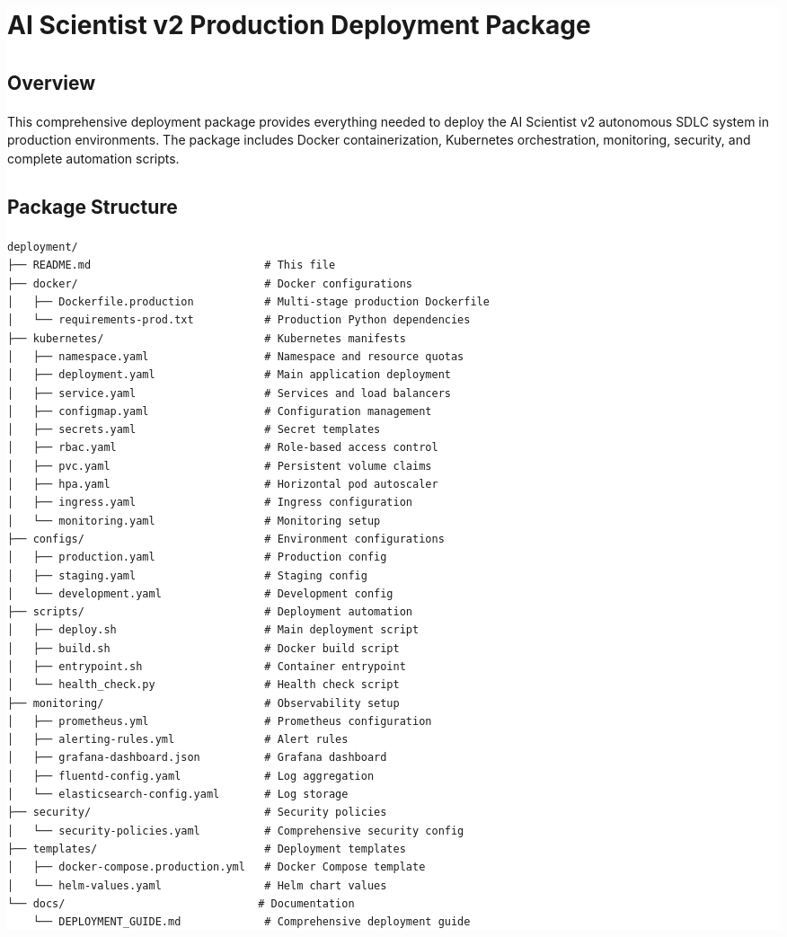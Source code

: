 # AI Scientist v2 Production Deployment Package

## Overview

This comprehensive deployment package provides everything needed to deploy the AI Scientist v2 autonomous SDLC system in production environments. The package includes Docker containerization, Kubernetes orchestration, monitoring, security, and complete automation scripts.

## Package Structure

```
deployment/
├── README.md                           # This file
├── docker/                             # Docker configurations
│   ├── Dockerfile.production           # Multi-stage production Dockerfile
│   └── requirements-prod.txt           # Production Python dependencies
├── kubernetes/                         # Kubernetes manifests
│   ├── namespace.yaml                  # Namespace and resource quotas
│   ├── deployment.yaml                 # Main application deployment
│   ├── service.yaml                    # Services and load balancers
│   ├── configmap.yaml                  # Configuration management
│   ├── secrets.yaml                    # Secret templates
│   ├── rbac.yaml                       # Role-based access control
│   ├── pvc.yaml                        # Persistent volume claims
│   ├── hpa.yaml                        # Horizontal pod autoscaler
│   ├── ingress.yaml                    # Ingress configuration
│   └── monitoring.yaml                 # Monitoring setup
├── configs/                            # Environment configurations
│   ├── production.yaml                 # Production config
│   ├── staging.yaml                    # Staging config
│   └── development.yaml                # Development config
├── scripts/                            # Deployment automation
│   ├── deploy.sh                       # Main deployment script
│   ├── build.sh                        # Docker build script
│   ├── entrypoint.sh                   # Container entrypoint
│   └── health_check.py                 # Health check script
├── monitoring/                         # Observability setup
│   ├── prometheus.yml                  # Prometheus configuration
│   ├── alerting-rules.yml              # Alert rules
│   ├── grafana-dashboard.json          # Grafana dashboard
│   ├── fluentd-config.yaml             # Log aggregation
│   └── elasticsearch-config.yaml       # Log storage
├── security/                           # Security policies
│   └── security-policies.yaml          # Comprehensive security config
├── templates/                          # Deployment templates
│   ├── docker-compose.production.yml   # Docker Compose template
│   └── helm-values.yaml                # Helm chart values
└── docs/                              # Documentation
    └── DEPLOYMENT_GUIDE.md             # Comprehensive deployment guide
```
